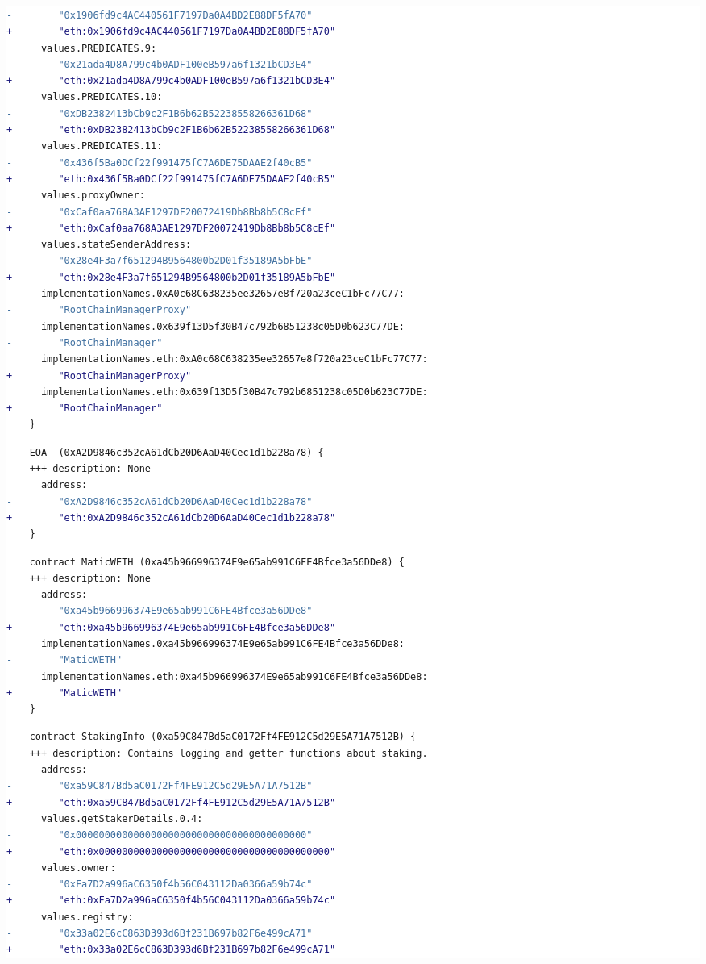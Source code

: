 ```diff
-        "0x1906fd9c4AC440561F7197Da0A4BD2E88DF5fA70"
+        "eth:0x1906fd9c4AC440561F7197Da0A4BD2E88DF5fA70"
      values.PREDICATES.9:
-        "0x21ada4D8A799c4b0ADF100eB597a6f1321bCD3E4"
+        "eth:0x21ada4D8A799c4b0ADF100eB597a6f1321bCD3E4"
      values.PREDICATES.10:
-        "0xDB2382413bCb9c2F1B6b62B52238558266361D68"
+        "eth:0xDB2382413bCb9c2F1B6b62B52238558266361D68"
      values.PREDICATES.11:
-        "0x436f5Ba0DCf22f991475fC7A6DE75DAAE2f40cB5"
+        "eth:0x436f5Ba0DCf22f991475fC7A6DE75DAAE2f40cB5"
      values.proxyOwner:
-        "0xCaf0aa768A3AE1297DF20072419Db8Bb8b5C8cEf"
+        "eth:0xCaf0aa768A3AE1297DF20072419Db8Bb8b5C8cEf"
      values.stateSenderAddress:
-        "0x28e4F3a7f651294B9564800b2D01f35189A5bFbE"
+        "eth:0x28e4F3a7f651294B9564800b2D01f35189A5bFbE"
      implementationNames.0xA0c68C638235ee32657e8f720a23ceC1bFc77C77:
-        "RootChainManagerProxy"
      implementationNames.0x639f13D5f30B47c792b6851238c05D0b623C77DE:
-        "RootChainManager"
      implementationNames.eth:0xA0c68C638235ee32657e8f720a23ceC1bFc77C77:
+        "RootChainManagerProxy"
      implementationNames.eth:0x639f13D5f30B47c792b6851238c05D0b623C77DE:
+        "RootChainManager"
    }
```

```diff
    EOA  (0xA2D9846c352cA61dCb20D6AaD40Cec1d1b228a78) {
    +++ description: None
      address:
-        "0xA2D9846c352cA61dCb20D6AaD40Cec1d1b228a78"
+        "eth:0xA2D9846c352cA61dCb20D6AaD40Cec1d1b228a78"
    }
```

```diff
    contract MaticWETH (0xa45b966996374E9e65ab991C6FE4Bfce3a56DDe8) {
    +++ description: None
      address:
-        "0xa45b966996374E9e65ab991C6FE4Bfce3a56DDe8"
+        "eth:0xa45b966996374E9e65ab991C6FE4Bfce3a56DDe8"
      implementationNames.0xa45b966996374E9e65ab991C6FE4Bfce3a56DDe8:
-        "MaticWETH"
      implementationNames.eth:0xa45b966996374E9e65ab991C6FE4Bfce3a56DDe8:
+        "MaticWETH"
    }
```

```diff
    contract StakingInfo (0xa59C847Bd5aC0172Ff4FE912C5d29E5A71A7512B) {
    +++ description: Contains logging and getter functions about staking.
      address:
-        "0xa59C847Bd5aC0172Ff4FE912C5d29E5A71A7512B"
+        "eth:0xa59C847Bd5aC0172Ff4FE912C5d29E5A71A7512B"
      values.getStakerDetails.0.4:
-        "0x0000000000000000000000000000000000000000"
+        "eth:0x0000000000000000000000000000000000000000"
      values.owner:
-        "0xFa7D2a996aC6350f4b56C043112Da0366a59b74c"
+        "eth:0xFa7D2a996aC6350f4b56C043112Da0366a59b74c"
      values.registry:
-        "0x33a02E6cC863D393d6Bf231B697b82F6e499cA71"
+        "eth:0x33a02E6cC863D393d6Bf231B697b82F6e499cA71"
```